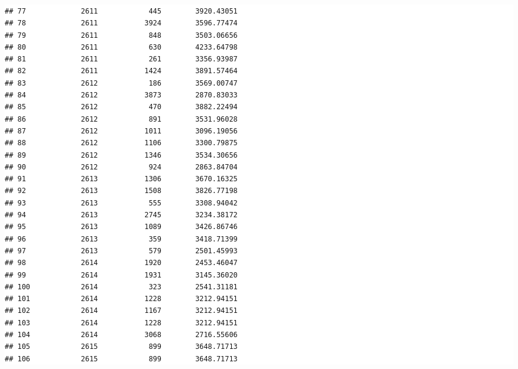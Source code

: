     ## 77             2611            445        3920.43051
    ## 78             2611           3924        3596.77474
    ## 79             2611            848        3503.06656
    ## 80             2611            630        4233.64798
    ## 81             2611            261        3356.93987
    ## 82             2611           1424        3891.57464
    ## 83             2612            186        3569.00747
    ## 84             2612           3873        2870.83033
    ## 85             2612            470        3882.22494
    ## 86             2612            891        3531.96028
    ## 87             2612           1011        3096.19056
    ## 88             2612           1106        3300.79875
    ## 89             2612           1346        3534.30656
    ## 90             2612            924        2863.84704
    ## 91             2613           1306        3670.16325
    ## 92             2613           1508        3826.77198
    ## 93             2613            555        3308.94042
    ## 94             2613           2745        3234.38172
    ## 95             2613           1089        3426.86746
    ## 96             2613            359        3418.71399
    ## 97             2613            579        2501.45993
    ## 98             2614           1920        2453.46047
    ## 99             2614           1931        3145.36020
    ## 100            2614            323        2541.31181
    ## 101            2614           1228        3212.94151
    ## 102            2614           1167        3212.94151
    ## 103            2614           1228        3212.94151
    ## 104            2614           3068        2716.55606
    ## 105            2615            899        3648.71713
    ## 106            2615            899        3648.71713